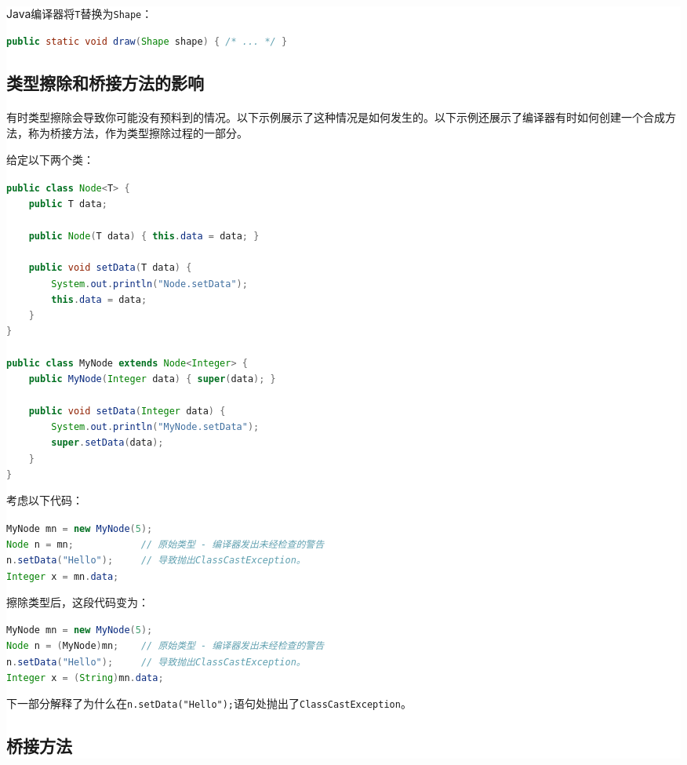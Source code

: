 Java编译器将`T`替换为`Shape`：

```java
public static void draw(Shape shape) { /* ... */ }
```

## 类型擦除和桥接方法的影响

有时类型擦除会导致你可能没有预料到的情况。以下示例展示了这种情况是如何发生的。以下示例还展示了编译器有时如何创建一个合成方法，称为桥接方法，作为类型擦除过程的一部分。

给定以下两个类：

```java
public class Node<T> {
    public T data;

    public Node(T data) { this.data = data; }

    public void setData(T data) {
        System.out.println("Node.setData");
        this.data = data;
    }
}

public class MyNode extends Node<Integer> {
    public MyNode(Integer data) { super(data); }

    public void setData(Integer data) {
        System.out.println("MyNode.setData");
        super.setData(data);
    }
}
```

考虑以下代码：

```java
MyNode mn = new MyNode(5);
Node n = mn;            // 原始类型 - 编译器发出未经检查的警告
n.setData("Hello");     // 导致抛出ClassCastException。
Integer x = mn.data;
```

擦除类型后，这段代码变为：

```java
MyNode mn = new MyNode(5);
Node n = (MyNode)mn;    // 原始类型 - 编译器发出未经检查的警告
n.setData("Hello");     // 导致抛出ClassCastException。
Integer x = (String)mn.data;
```

下一部分解释了为什么在`n.setData("Hello");`语句处抛出了`ClassCastException`。

## 桥接方法
